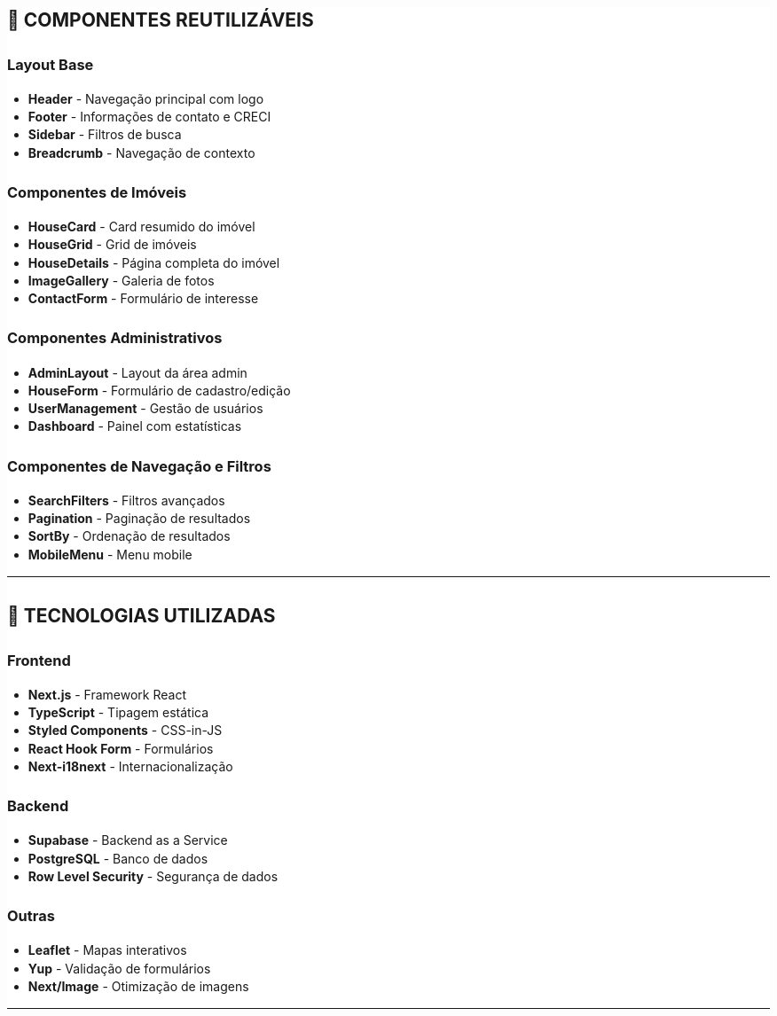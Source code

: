
## 🎨 COMPONENTES REUTILIZÁVEIS

### Layout Base
- **Header** - Navegação principal com logo
- **Footer** - Informações de contato e CRECI
- **Sidebar** - Filtros de busca
- **Breadcrumb** - Navegação de contexto

### Componentes de Imóveis
- **HouseCard** - Card resumido do imóvel
- **HouseGrid** - Grid de imóveis
- **HouseDetails** - Página completa do imóvel
- **ImageGallery** - Galeria de fotos
- **ContactForm** - Formulário de interesse

### Componentes Administrativos
- **AdminLayout** - Layout da área admin
- **HouseForm** - Formulário de cadastro/edição
- **UserManagement** - Gestão de usuários
- **Dashboard** - Painel com estatísticas

### Componentes de Navegação e Filtros
- **SearchFilters** - Filtros avançados
- **Pagination** - Paginação de resultados
- **SortBy** - Ordenação de resultados
- **MobileMenu** - Menu mobile

---

## 🔧 TECNOLOGIAS UTILIZADAS

### Frontend
- **Next.js** - Framework React
- **TypeScript** - Tipagem estática
- **Styled Components** - CSS-in-JS
- **React Hook Form** - Formulários
- **Next-i18next** - Internacionalização

### Backend
- **Supabase** - Backend as a Service
- **PostgreSQL** - Banco de dados
- **Row Level Security** - Segurança de dados

### Outras
- **Leaflet** - Mapas interativos
- **Yup** - Validação de formulários
- **Next/Image** - Otimização de imagens

---